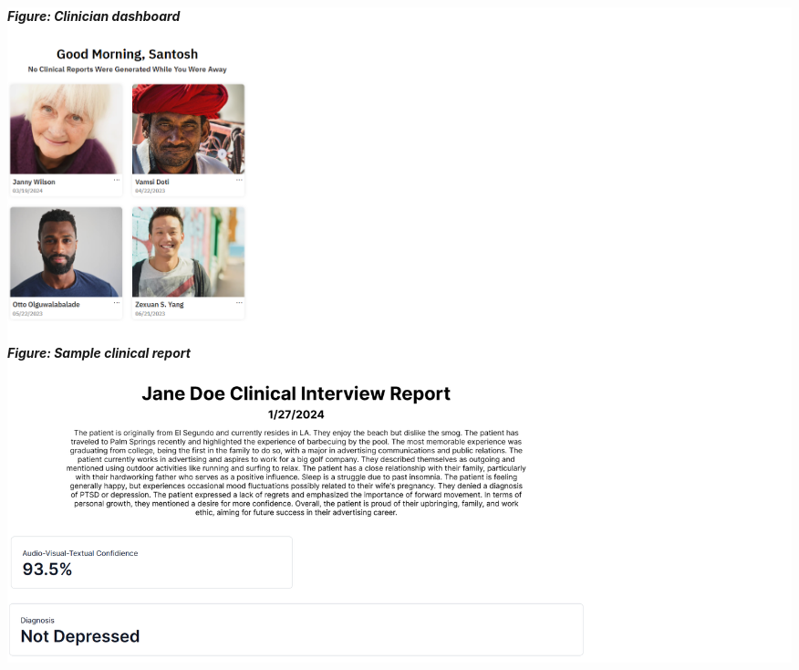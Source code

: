 ##### *Figure: Clinician dashboard*
<img src="readme-images/dashboard.png" alt="logo" height="300">

##### *Figure: Sample clinical report*
<img src="readme-images/clinical_report.png" alt="logo" height="300">

